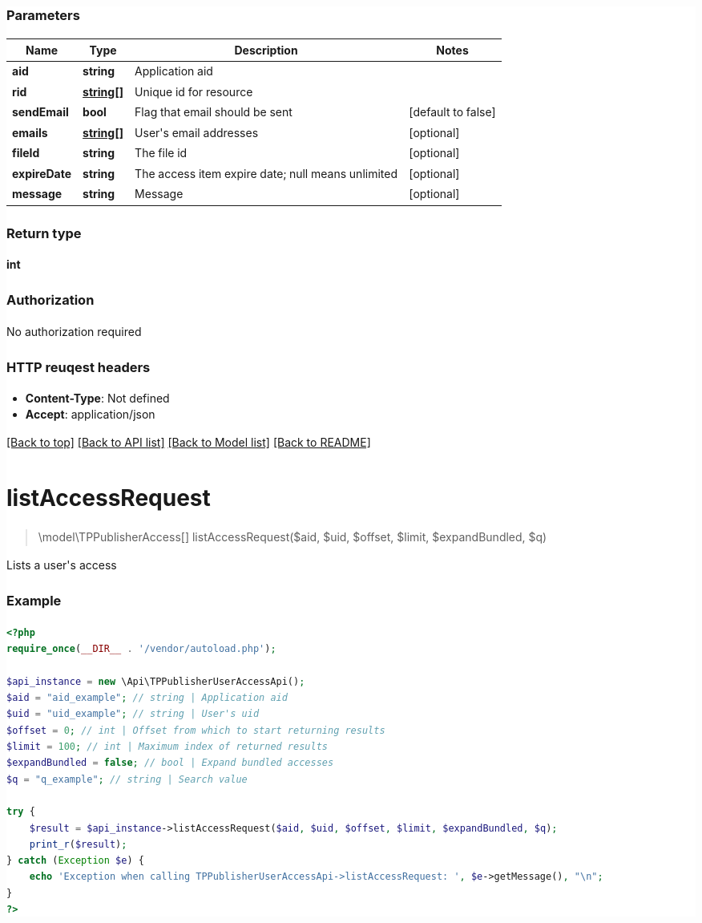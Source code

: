 ### Parameters

Name | Type | Description  | Notes
------------- | ------------- | ------------- | -------------
 **aid** | **string**| Application aid | 
 **rid** | [**string[]**](string.md)| Unique id for resource | 
 **sendEmail** | **bool**| Flag that email should be sent | [default to false]
 **emails** | [**string[]**](string.md)| User&#39;s email addresses | [optional] 
 **fileId** | **string**| The file id | [optional] 
 **expireDate** | **string**| The access item expire date; null means unlimited | [optional] 
 **message** | **string**| Message | [optional] 

### Return type

**int**

### Authorization

No authorization required

### HTTP reuqest headers

 - **Content-Type**: Not defined
 - **Accept**: application/json

[[Back to top]](#) [[Back to API list]](../README.md#documentation-for-api-endpoints) [[Back to Model list]](../README.md#documentation-for-models) [[Back to README]](../README.md)

# **listAccessRequest**
> \model\TPPublisherAccess[] listAccessRequest($aid, $uid, $offset, $limit, $expandBundled, $q)

Lists a user's access



### Example 
```php
<?php
require_once(__DIR__ . '/vendor/autoload.php');

$api_instance = new \Api\TPPublisherUserAccessApi();
$aid = "aid_example"; // string | Application aid
$uid = "uid_example"; // string | User's uid
$offset = 0; // int | Offset from which to start returning results
$limit = 100; // int | Maximum index of returned results
$expandBundled = false; // bool | Expand bundled accesses
$q = "q_example"; // string | Search value

try { 
    $result = $api_instance->listAccessRequest($aid, $uid, $offset, $limit, $expandBundled, $q);
    print_r($result);
} catch (Exception $e) {
    echo 'Exception when calling TPPublisherUserAccessApi->listAccessRequest: ', $e->getMessage(), "\n";
}
?>
```
